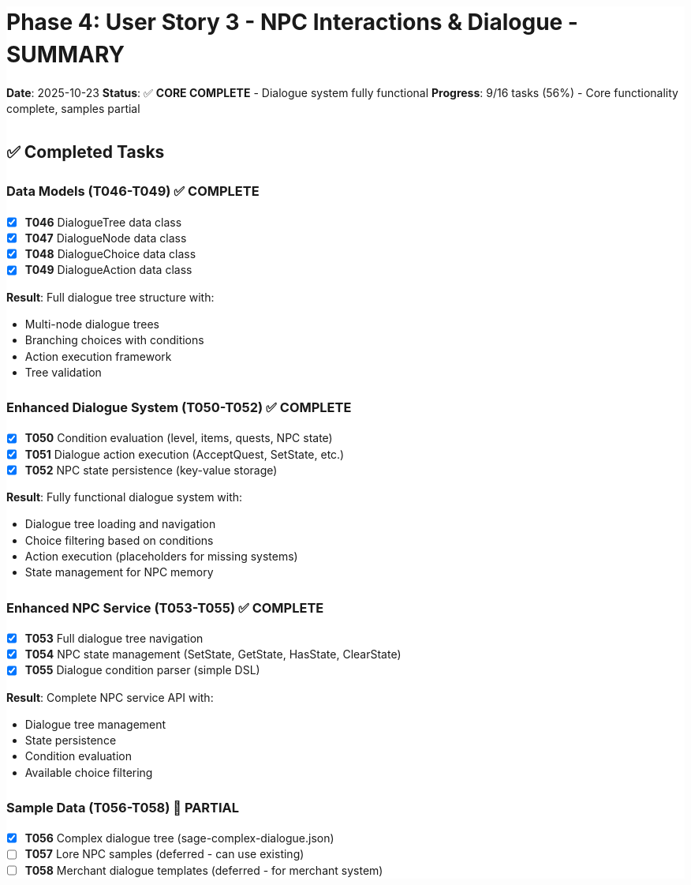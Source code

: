 # Phase 4: User Story 3 - NPC Interactions & Dialogue - SUMMARY

**Date**: 2025-10-23
**Status**: ✅ **CORE COMPLETE** - Dialogue system fully functional
**Progress**: 9/16 tasks (56%) - Core functionality complete, samples partial

## ✅ Completed Tasks

### Data Models (T046-T049) ✅ COMPLETE

- [x] **T046** DialogueTree data class
- [x] **T047** DialogueNode data class
- [x] **T048** DialogueChoice data class
- [x] **T049** DialogueAction data class

**Result**: Full dialogue tree structure with:

- Multi-node dialogue trees
- Branching choices with conditions
- Action execution framework
- Tree validation

### Enhanced Dialogue System (T050-T052) ✅ COMPLETE

- [x] **T050** Condition evaluation (level, items, quests, NPC state)
- [x] **T051** Dialogue action execution (AcceptQuest, SetState, etc.)
- [x] **T052** NPC state persistence (key-value storage)

**Result**: Fully functional dialogue system with:

- Dialogue tree loading and navigation
- Choice filtering based on conditions
- Action execution (placeholders for missing systems)
- State management for NPC memory

### Enhanced NPC Service (T053-T055) ✅ COMPLETE

- [x] **T053** Full dialogue tree navigation
- [x] **T054** NPC state management (SetState, GetState, HasState, ClearState)
- [x] **T055** Dialogue condition parser (simple DSL)

**Result**: Complete NPC service API with:

- Dialogue tree management
- State persistence
- Condition evaluation
- Available choice filtering

### Sample Data (T056-T058) 🔶 PARTIAL

- [x] **T056** Complex dialogue tree (sage-complex-dialogue.json)
- [ ] **T057** Lore NPC samples (deferred - can use existing)
- [ ] **T058** Merchant dialogue templates (deferred - for merchant system)

